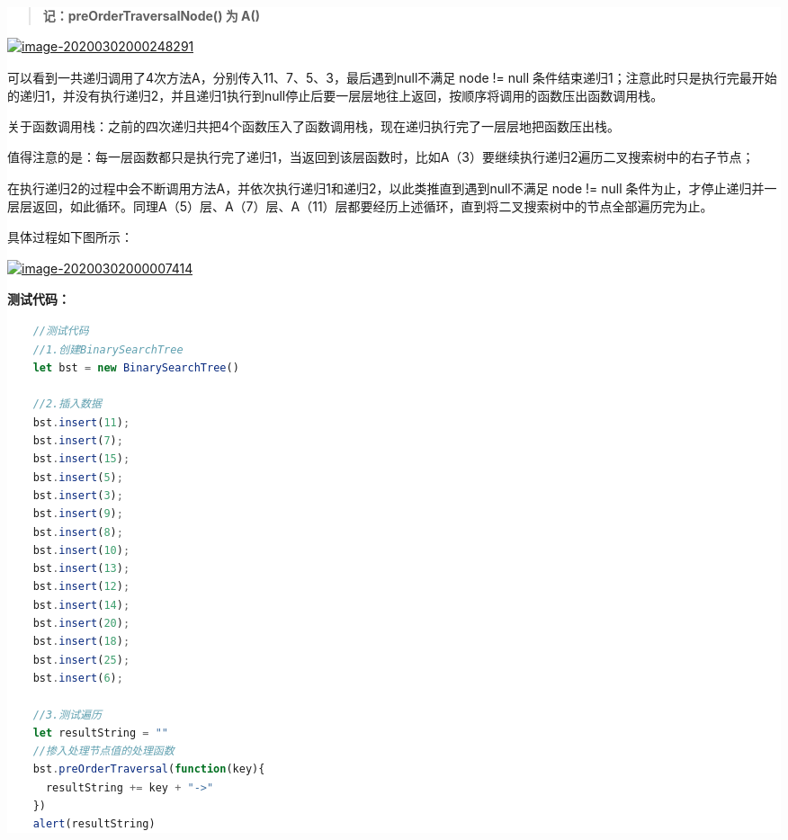 > **记：preOrderTraversalNode() 为 A()**

[![image-20200302000248291](https://gitee.com/ahuntsun/BlogImgs/raw/master/%E6%95%B0%E6%8D%AE%E7%BB%93%E6%9E%84%E4%B8%8E%E7%AE%97%E6%B3%95/%E6%A0%91%E4%BA%8C/9.png)](https://gitee.com/ahuntsun/BlogImgs/raw/master/数据结构与算法/树二/9.png)



可以看到一共递归调用了4次方法A，分别传入11、7、5、3，最后遇到null不满足 node != null 条件结束递归1；注意此时只是执行完最开始的递归1，并没有执行递归2，并且递归1执行到null停止后要一层层地往上返回，按顺序将调用的函数压出函数调用栈。

关于函数调用栈：之前的四次递归共把4个函数压入了函数调用栈，现在递归执行完了一层层地把函数压出栈。

值得注意的是：每一层函数都只是执行完了递归1，当返回到该层函数时，比如A（3）要继续执行递归2遍历二叉搜索树中的右子节点；

在执行递归2的过程中会不断调用方法A，并依次执行递归1和递归2，以此类推直到遇到null不满足 node != null 条件为止，才停止递归并一层层返回，如此循环。同理A（5）层、A（7）层、A（11）层都要经历上述循环，直到将二叉搜索树中的节点全部遍历完为止。

具体过程如下图所示：

[![image-20200302000007414](https://gitee.com/ahuntsun/BlogImgs/raw/master/%E6%95%B0%E6%8D%AE%E7%BB%93%E6%9E%84%E4%B8%8E%E7%AE%97%E6%B3%95/%E6%A0%91%E4%BA%8C/10.png)](https://gitee.com/ahuntsun/BlogImgs/raw/master/数据结构与算法/树二/10.png)



**测试代码：**

```javascript
    //测试代码
    //1.创建BinarySearchTree
    let bst = new BinarySearchTree()

    //2.插入数据
    bst.insert(11);
    bst.insert(7);
    bst.insert(15);
    bst.insert(5);
    bst.insert(3);
    bst.insert(9);
    bst.insert(8);
    bst.insert(10);
    bst.insert(13);
    bst.insert(12);
    bst.insert(14);
    bst.insert(20);
    bst.insert(18);
    bst.insert(25);
    bst.insert(6);
    
    //3.测试遍历
    let resultString = ""
    //掺入处理节点值的处理函数
    bst.preOrderTraversal(function(key){
      resultString += key + "->"
    })
    alert(resultString)
```
